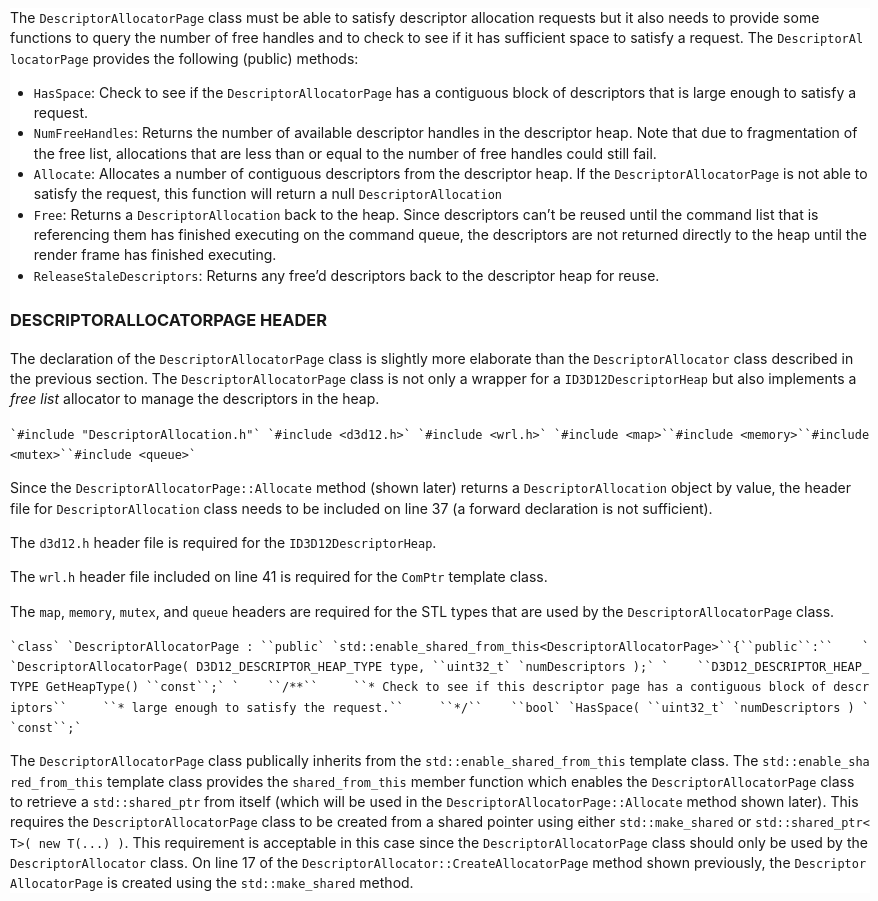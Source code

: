 The `DescriptorAllocatorPage` class must be able to satisfy descriptor allocation requests but it also needs to provide some functions to query the number of free handles and to check to see if it has sufficient space to satisfy a request. The `DescriptorAllocatorPage` provides the following (public) methods:

- `HasSpace`: Check to see if the `DescriptorAllocatorPage` has a contiguous block of descriptors that is large enough to satisfy a request.
- `NumFreeHandles`: Returns the number of available descriptor handles in the descriptor heap. Note that due to fragmentation of the free list, allocations that are less than or equal to the number of free handles could still fail.
- `Allocate`: Allocates a number of contiguous descriptors from the descriptor heap. If the `DescriptorAllocatorPage` is not able to satisfy the request, this function will return a null `DescriptorAllocation`
- `Free`: Returns a `DescriptorAllocation` back to the heap. Since descriptors can’t be reused until the command list that is referencing them has finished executing on the command queue, the descriptors are not returned directly to the heap until the render frame has finished executing.
- `ReleaseStaleDescriptors`: Returns any free’d descriptors back to the descriptor heap for reuse.

### DESCRIPTORALLOCATORPAGE HEADER

The declaration of the `DescriptorAllocatorPage` class is slightly more elaborate than the `DescriptorAllocator` class described in the previous section. The `DescriptorAllocatorPage` class is not only a wrapper for a `ID3D12DescriptorHeap` but also implements a *free list* allocator to manage the descriptors in the heap.

```
`#include "DescriptorAllocation.h"` `#include <d3d12.h>` `#include <wrl.h>` `#include <map>``#include <memory>``#include <mutex>``#include <queue>`
```

Since the `DescriptorAllocatorPage::Allocate` method (shown later) returns a `DescriptorAllocation` object by value, the header file for `DescriptorAllocation` class needs to be included on line 37 (a forward declaration is not sufficient).

The `d3d12.h` header file is required for the `ID3D12DescriptorHeap`.

The `wrl.h` header file included on line 41 is required for the `ComPtr` template class.

The `map`, `memory`, `mutex`, and `queue` headers are required for the STL types that are used by the `DescriptorAllocatorPage` class.

```
`class` `DescriptorAllocatorPage : ``public` `std::enable_shared_from_this<DescriptorAllocatorPage>``{``public``:``    ``DescriptorAllocatorPage( D3D12_DESCRIPTOR_HEAP_TYPE type, ``uint32_t` `numDescriptors );` `    ``D3D12_DESCRIPTOR_HEAP_TYPE GetHeapType() ``const``;` `    ``/**``     ``* Check to see if this descriptor page has a contiguous block of descriptors``     ``* large enough to satisfy the request.``     ``*/``    ``bool` `HasSpace( ``uint32_t` `numDescriptors ) ``const``;`
```

The `DescriptorAllocatorPage` class publically inherits from the `std::enable_shared_from_this` template class. The `std::enable_shared_from_this` template class provides the `shared_from_this` member function which enables the `DescriptorAllocatorPage` class to retrieve a `std::shared_ptr` from itself (which will be used in the `DescriptorAllocatorPage::Allocate` method shown later). This requires the `DescriptorAllocatorPage` class to be created from a shared pointer using either `std::make_shared` or `std::shared_ptr<T>( new T(...) )`. This requirement is acceptable in this case since the `DescriptorAllocatorPage` class should only be used by the `DescriptorAllocator` class. On line 17 of the `DescriptorAllocator::CreateAllocatorPage` method shown previously, the `DescriptorAllocatorPage` is created using the `std::make_shared` method.
